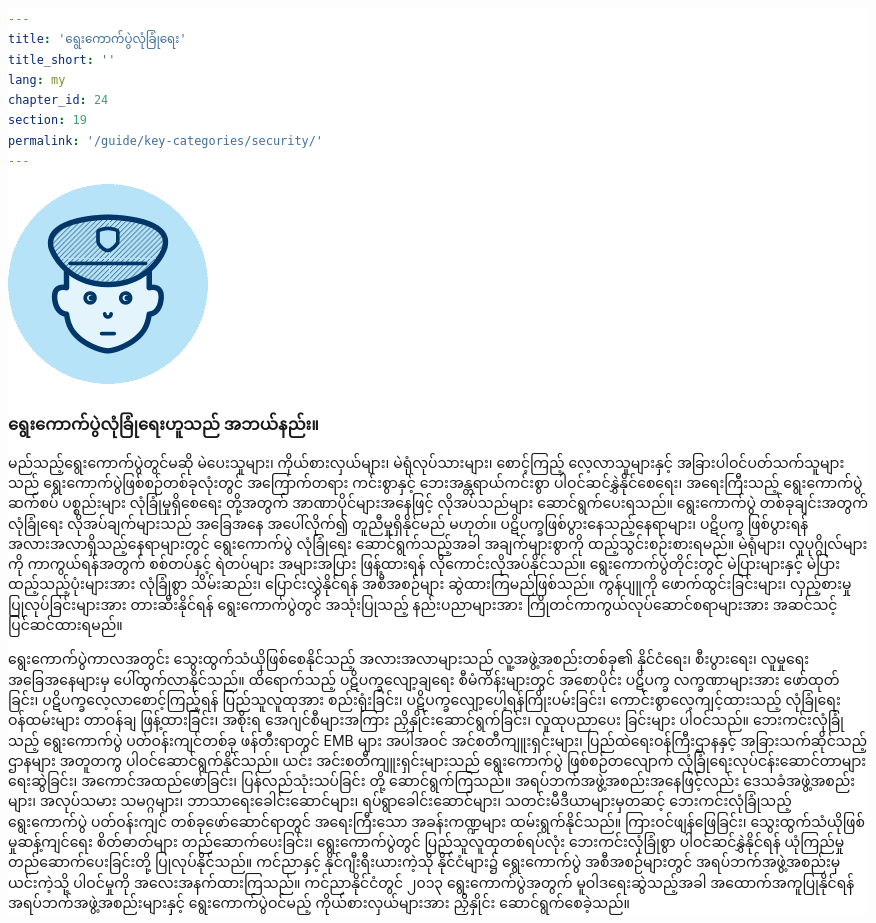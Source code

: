 ```yaml
---
title: 'ရွေးကောက်ပွဲလုံခြုံရေး'
title_short: ''
lang: my
chapter_id: 24
section: 19
permalink: '/guide/key-categories/security/'
---
```


![Election Security](/assets/images/inventory/categories/security.png)

### ရွေးကောက်ပွဲလုံခြုံရေးဟူသည် အဘယ်နည်း။

မည်သည့်ရွေးကောက်ပွဲတွင်မဆို မဲပေးသူများ၊ ကိုယ်စားလှယ်များ၊ မဲရုံလုပ်သားများ၊ စောင့်ကြည့် လေ့လာသူများနှင့် အခြားပါဝင်ပတ်သက်သူများသည် ရွေးကောက်ပွဲဖြစ်စဉ်တစ်ခုလုံးတွင် အကြောက်တရား ကင်းစွာနှင့် ဘေးအန္တရာယ်ကင်းစွာ ပါဝင်ဆင်နွှဲနိုင်စေရေး၊ အရေးကြီးသည့် ရွေးကောက်ပွဲဆက်စပ် ပစ္စည်းများ လုံခြုံမှုရှိစေရေး တို့အတွက် အာဏာပိုင်များအနေဖြင့် လိုအပ်သည်များ ဆောင်ရွက်ပေးရသည်။ ရွေးကောက်ပွဲ တစ်ခုချင်းအတွက် လုံခြုံရေး လိုအပ်ချက်များသည် အခြေအနေ အပေါ်လိုက်၍ တူညီမှုရှိနိုင်မည် မဟုတ်။ ပဋိပက္ခဖြစ်ပွားနေသည့်နေရာများ၊ ပဋိပက္ခ ဖြစ်ပွားရန် အလားအလာရှိသည့်နေရာများတွင် ရွေးကောက်ပွဲ လုံခြုံရေး ဆောင်ရွက်သည့်အခါ အချက်များစွာကို ထည့်သွင်းစဉ်းစားရမည်။ မဲရုံများ၊ လူပုဂ္ဂိုလ်များကို ကာကွယ်ရန်အတွက် စစ်တပ်နှင့် ရဲတပ်များ အများအပြား ဖြန့်ထားရန် လိုကောင်းလိုအပ်နိုင်သည်။ ရွေးကောက်ပွဲတိုင်းတွင် မဲပြားများနှင့် မဲပြားထည့်သည့်ပုံးများအား လုံခြုံစွာ သိမ်းဆည်း၊ ပြောင်းလွှဲနိုင်ရန် အစီအစဉ်များ ဆွဲထားကြမည်ဖြစ်သည်။ ကွန်ပျူကို ဖောက်ထွင်းခြင်းများ၊ လှည့်စားမှု ပြုလုပ်ခြင်းများအား တားဆီးနိုင်ရန် ရွေးကောက်ပွဲတွင် အသုံးပြုသည့် နည်းပညာများအား ကြိုတင်ကာကွယ်လုပ်ဆောင်စရာများအား အဆင်သင့် ပြင်ဆင်ထားရမည်။

ရွေးကောက်ပွဲကာလအတွင်း သွေးထွက်သံယိုဖြစ်စေနိုင်သည့် အလားအလာများသည် လူ့အဖွဲ့အစည်းတစ်ခု၏ နိုင်ငံရေး၊ စီးပွားရေး၊ လူမှုရေးအခြေအနေများမှ ပေါ်ထွက်လာနိုင်သည်။ ထိရောက်သည့် ပဋိပက္ခလျော့ချရေး စီမံကိန်းများတွင် အစောပိုင်း ပဋိပက္ခ လက္ခဏာများအား ဖော်ထုတ်ခြင်း၊ ပဋိပက္ခလေ့လာစောင့်ကြည့်ရန် ပြည်သူလူထုအား စည်းရုံးခြင်း၊ ပဋိပက္ခလျော့ပေါ့ရန်ကြိုးပမ်းခြင်း၊ ကောင်းစွာလေ့ကျင့်ထားသည့် လုံခြုံရေး ဝန်ထမ်းများ တာဝန်ချ ဖြန့်ထားခြင်း၊ အစိုးရ အေဂျင်စီများအကြား ညှိနှိုင်းဆောင်ရွက်ခြင်း၊ လူထုပညာပေး ခြင်းများ ပါဝင်သည်။ ဘေးကင်းလုံခြုံသည့် ရွေးကောက်ပွဲ ပတ်ဝန်းကျင်တစ်ခု ဖန်တီးရာတွင် EMB များ အပါအဝင် အင်စတီကျူးရှင်းများ၊ ပြည်ထဲရေးဝန်ကြီးဌာနနှင့် အခြားသက်ဆိုင်သည့် ဌာနများ အတူတကွ ပါဝင်ဆောင်ရွက်နိုင်သည်။ ယင်း အင်းစတီကျူးရှင်းများသည် ရွေးကောက်ပွဲ ဖြစ်စဉ်တလျောက် လုံခြုံရေးလုပ်ငန်းဆောင်တာများ ရေးဆွဲခြင်း၊ အကောင်အထည်ဖော်ခြင်း၊ ပြန်လည်သုံးသပ်ခြင်း တို့ ဆောင်ရွက်ကြသည်။ အရပ်ဘက်အဖွဲ့အစည်းအနေဖြင့်လည်း ဒေသခံအဖွဲ့အစည်းများ၊ အလုပ်သမား သမဂ္ဂများ၊ ဘာသာရေးခေါင်းဆောင်များ၊ ရပ်ရွာခေါင်းဆောင်များ၊ သတင်းမီဒီယာများမှတဆင့် ဘေးကင်းလုံခြုံသည့် ရွေးကောက်ပွဲ ပတ်ဝန်းကျင် တစ်ခုဖော်ဆောင်ရာတွင် အရေးကြီးသော အခန်းကဏ္ဍများ ထမ်းရွက်နိုင်သည်။ ကြားဝင်ဖျန်ဖြေခြင်း၊ သွေးထွက်သံယိုဖြစ်မှုဆန့်ကျင်ရေး စိတ်ဓာတ်များ တည်ဆောက်ပေးခြင်း၊ ရွေးကောက်ပွဲတွင် ပြည်သူလူထုတစ်ရပ်လုံး ဘေးကင်းလုံခြုံစွာ ပါဝင်ဆင်နွှဲနိုင်ရန် ယုံကြည်မှု တည်ဆောက်ပေးခြင်းတို့ ပြုလုပ်နိုင်သည်။ ကင်ညာနှင့် နိုင်ဂျီးရီးယားကဲ့သို နိုင်ငံများ၌ ရွေးကောက်ပွဲ အစီအစဉ်များတွင် အရပ်ဘက်အဖွဲ့အစည်းမှ ယင်းကဲ့သို့ ပါဝင်မှုကို အလေးအနက်ထားကြသည်။ ကင်ညာနိုင်ငံတွင် ၂၀၁၃ ရွေးကောက်ပွဲအတွက် မူဝါဒရေးဆွဲသည့်အခါ အထောက်အကူပြုနိုင်ရန် အရပ်ဘက်အဖွဲ့အစည်းများနှင့် ရွေးကောက်ပွဲဝင်မည့် ကိုယ်စားလှယ်များအား ညှိနှိုင်း ဆောင်ရွက်စေခဲ့သည်။
